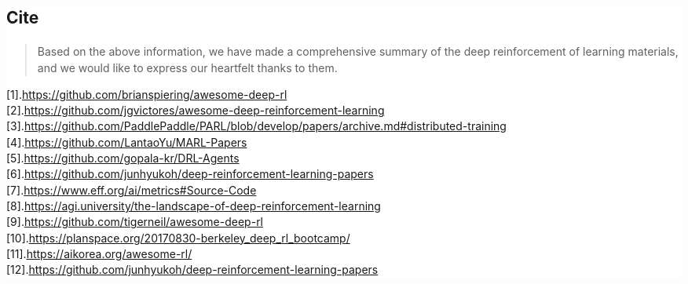 
Cite
----

>  Based on the above information, we have made a comprehensive summary of the deep reinforcement of learning materials, and we would like to express our heartfelt thanks to them.

[1].https://github.com/brianspiering/awesome-deep-rl <br>
[2].https://github.com/jgvictores/awesome-deep-reinforcement-learning<br>
[3].https://github.com/PaddlePaddle/PARL/blob/develop/papers/archive.md#distributed-training<br>
[4].https://github.com/LantaoYu/MARL-Papers<br>
[5].https://github.com/gopala-kr/DRL-Agents<br>
[6].https://github.com/junhyukoh/deep-reinforcement-learning-papers<br>
[7].https://www.eff.org/ai/metrics#Source-Code<br>
[8].https://agi.university/the-landscape-of-deep-reinforcement-learning<br>
[9].https://github.com/tigerneil/awesome-deep-rl<br>
[10].https://planspace.org/20170830-berkeley_deep_rl_bootcamp/<br>
[11].https://aikorea.org/awesome-rl/<br>
[12].https://github.com/junhyukoh/deep-reinforcement-learning-papers<br>